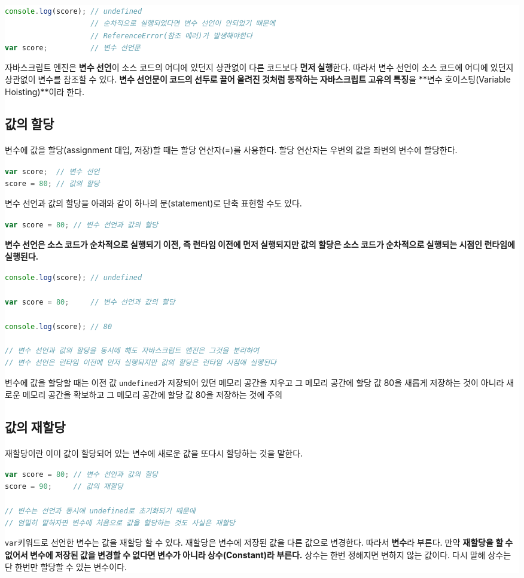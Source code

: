 ```javascript
console.log(score); // undefined
                    // 순차적으로 실행되었다면 변수 선언이 안되었기 때문에
                    // ReferenceError(참조 에러)가 발생해야한다
var score;          // 변수 선언문
```

자바스크립트 엔진은 **변수 선언**이 소스 코드의 어디에 있던지 상관없이 다른 코드보다 **먼저 실행**한다. 따라서 변수 선언이 소스 코드에 어디에 있던지 상관없이 변수를 참조할 수 있다. **변수 선언문이 코드의 선두로 끌어 올려진 것처럼 동작하는 자바스크립트 고유의 특징**을 **변수 호이스팅(Variable Hoisting)**이라 한다.



## 값의 할당

변수에 값을 할당(assignment 대입, 저장)할 때는 할당 연산자(=)를 사용한다. 할당 연산자는 우변의 값을 좌변의 변수에 할당한다.

```javascript
var score;  // 변수 선언
score = 80; // 값의 할당
```

변수 선언과 값의 할당을 아래와 같이 하나의 문(statement)로 단축 표현할 수도 있다.

```javascript
var score = 80; // 변수 선언과 값의 할당
```

**변수 선언은 소스 코드가 순차적으로 실행되기 이전, 즉 런타임 이전에 먼저 실행되지만 값의 할당은 소스 코드가 순차적으로 실행되는 시점인 런타임에 실행된다.**

```javascript
console.log(score); // undefined

var score = 80;     // 변수 선언과 값의 할당

console.log(score); // 80

// 변수 선언과 값의 할당을 동시에 해도 자바스크립트 엔진은 그것을 분리하여
// 변수 선언은 런타임 이전에 먼저 실행되지만 값의 할당은 런타임 시점에 실행된다
```

변수에 값을 할당할 때는 이전 값 `undefined`가 저장되어 있던 메모리 공간을 지우고 그 메모리 공간에 할당 값 80을 새롭게 저장하는 것이 아니라 새로운 메모리 공간을 확보하고 그 메모리 공간에 할당 값 80을 저장하는 것에 주의



## 값의 재할당

재할당이란 이미 값이 할당되어 있는 변수에 새로운 값을 또다시 할당하는 것을 말한다.

```javascript
var score = 80; // 변수 선언과 값의 할당
score = 90;     // 값의 재할당

// 변수는 선언과 동시에 undefined로 초기화되기 때문에
// 엄밀히 말하자면 변수에 처음으로 값을 할당하는 것도 사실은 재할당
```

`var`키워드로 선언한 변수는 값을 재할당 할 수 있다. 재할당은 변수에 저장된 값을 다른 값으로 변경한다. 따라서 **변수**라 부른다. 만약 **재할당을 할 수 없어서 변수에 저장된 값을 변경할 수 없다면 변수가 아니라 상수(Constant)라 부른다.** 상수는 한번 정해지면 변하지 않는 값이다. 다시 말해 상수는 단 한번만 할당할 수 있는 변수이다.
